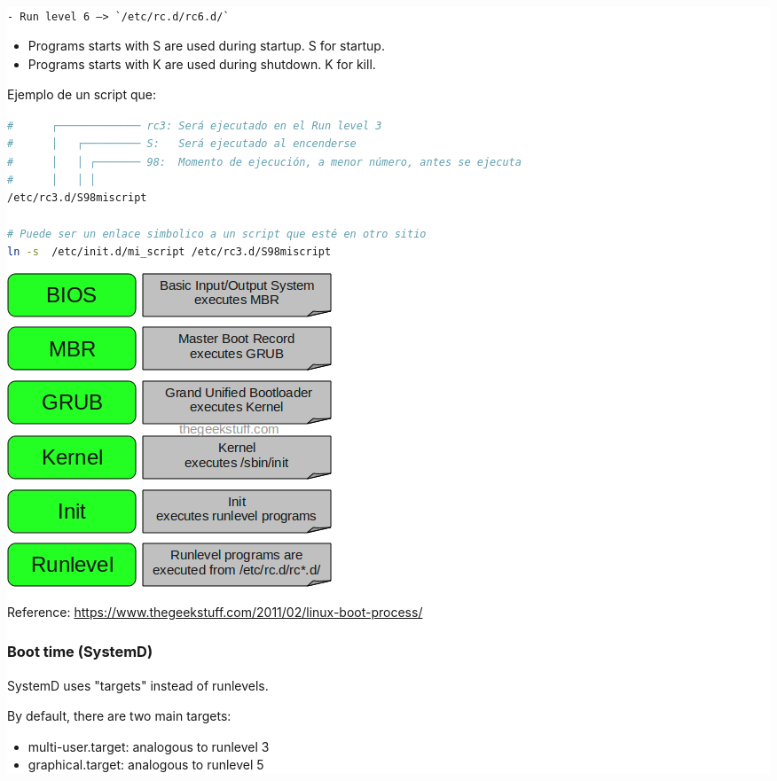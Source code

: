 	- Run level 6 –> `/etc/rc.d/rc6.d/`
  - Programs starts with S are used during startup. S for startup.
  - Programs starts with K are used during shutdown. K for kill.


Ejemplo de un script que:

```bash
#      ┌───────────── rc3: Será ejecutado en el Run level 3
#      │   ┌───────── S:   Será ejecutado al encenderse
#      │   │ ┌─────── 98:  Momento de ejecución, a menor número, antes se ejecuta
#      │   │ │  
/etc/rc3.d/S98miscript

# Puede ser un enlace simbolico a un script que esté en otro sitio
ln -s  /etc/init.d/mi_script /etc/rc3.d/S98miscript
```


![](../img/linux-boot-process.png)

Reference: https://www.thegeekstuff.com/2011/02/linux-boot-process/








### Boot time (SystemD)

SystemD uses "targets" instead of runlevels.

By default, there are two main targets:
- multi-user.target: analogous to runlevel 3
- graphical.target: analogous to runlevel 5



